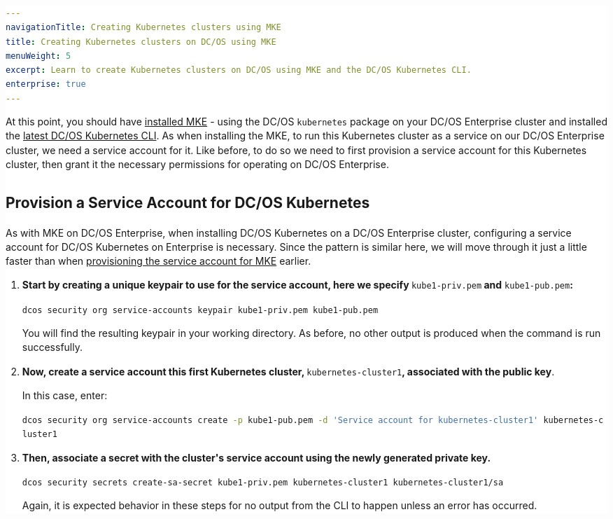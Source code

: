 ```yaml
---
navigationTitle: Creating Kubernetes clusters using MKE
title: Creating Kubernetes clusters on DC/OS using MKE
menuWeight: 5
excerpt: Learn to create Kubernetes clusters on DC/OS using MKE and the DC/OS Kubernetes CLI.
enterprise: true
---
```


At this point, you should have [installed MKE](/mesosphere/dcos/services/kubernetes/2.8.0-1.19.2/getting-started/installing-mke/) - using the DC/OS `kubernetes` package on your DC/OS Enterprise cluster and installed the [latest DC/OS Kubernetes CLI](/mesosphere/dcos/services/kubernetes/2.8.0-1.19.2/cli/). As when installing the MKE, to run this Kubernetes cluster as a service on our DC/OS Enterprise cluster, we need a service account for it. Like before, to do so we need to first provision a service account for this Kubernetes cluster, then grant it the necessary permissions for operating on DC/OS Enterprise.

## Provision a Service Account for DC/OS Kubernetes

As with MKE on DC/OS Enterprise, when installing DC/OS Kubernetes on a DC/OS Enterprise cluster, configuring a service account for DC/OS Kubernetes on Enterprise is necessary. Since the pattern is similar here, we will move through it just a little faster than when [provisioning the service account for MKE](/mesosphere/dcos/services/kubernetes/2.8.0-1.19.2/getting-started/installing-mke/) earlier.

1. <strong>Start by creating a unique keypair to use for the service account, here we specify </strong>`kube1-priv.pem`<strong> and</strong> `kube1-pub.pem`<strong>:</strong>

    ```bash
    dcos security org service-accounts keypair kube1-priv.pem kube1-pub.pem
    ```

    You will find the resulting keypair in your working directory. As before, no other output is produced when the command is run successfully.

1. <strong>Now, create a service account this first Kubernetes cluster, </strong>`kubernetes-cluster1`<strong>, associated with the public key</strong>.

    In this case, enter:

    ```bash
    dcos security org service-accounts create -p kube1-pub.pem -d 'Service account for kubernetes-cluster1' kubernetes-cluster1
    ```

1. <strong>Then, associate a secret with the cluster's service account using the newly generated private key.</strong>

    ```bash
    dcos security secrets create-sa-secret kube1-priv.pem kubernetes-cluster1 kubernetes-cluster1/sa
    ```

    Again, it is expected behavior in these steps for no output from the CLI to happen unless an error has occurred.
